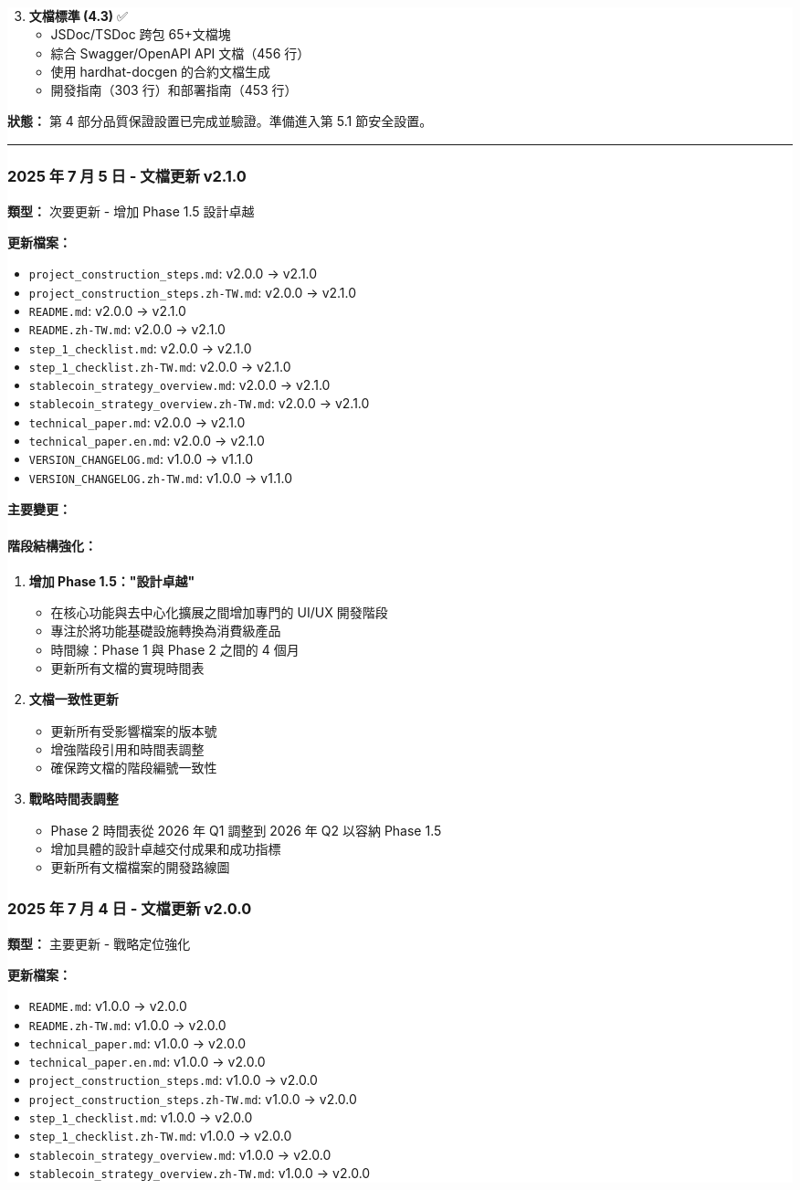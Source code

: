 3. **文檔標準 (4.3)** ✅
   - JSDoc/TSDoc 跨包 65+文檔塊
   - 綜合 Swagger/OpenAPI API 文檔（456 行）
   - 使用 hardhat-docgen 的合約文檔生成
   - 開發指南（303 行）和部署指南（453 行）

**狀態：** 第 4 部分品質保證設置已完成並驗證。準備進入第 5.1 節安全設置。

---

### 2025 年 7 月 5 日 - 文檔更新 v2.1.0

**類型：** 次要更新 - 增加 Phase 1.5 設計卓越

**更新檔案：**

- `project_construction_steps.md`: v2.0.0 → v2.1.0
- `project_construction_steps.zh-TW.md`: v2.0.0 → v2.1.0
- `README.md`: v2.0.0 → v2.1.0
- `README.zh-TW.md`: v2.0.0 → v2.1.0
- `step_1_checklist.md`: v2.0.0 → v2.1.0
- `step_1_checklist.zh-TW.md`: v2.0.0 → v2.1.0
- `stablecoin_strategy_overview.md`: v2.0.0 → v2.1.0
- `stablecoin_strategy_overview.zh-TW.md`: v2.0.0 → v2.1.0
- `technical_paper.md`: v2.0.0 → v2.1.0
- `technical_paper.en.md`: v2.0.0 → v2.1.0
- `VERSION_CHANGELOG.md`: v1.0.0 → v1.1.0
- `VERSION_CHANGELOG.zh-TW.md`: v1.0.0 → v1.1.0

**主要變更：**

#### 階段結構強化：

1. **增加 Phase 1.5："設計卓越"**
   - 在核心功能與去中心化擴展之間增加專門的 UI/UX 開發階段
   - 專注於將功能基礎設施轉換為消費級產品
   - 時間線：Phase 1 與 Phase 2 之間的 4 個月
   - 更新所有文檔的實現時間表

2. **文檔一致性更新**
   - 更新所有受影響檔案的版本號
   - 增強階段引用和時間表調整
   - 確保跨文檔的階段編號一致性

3. **戰略時間表調整**
   - Phase 2 時間表從 2026 年 Q1 調整到 2026 年 Q2 以容納 Phase 1.5
   - 增加具體的設計卓越交付成果和成功指標
   - 更新所有文檔檔案的開發路線圖

### 2025 年 7 月 4 日 - 文檔更新 v2.0.0

**類型：** 主要更新 - 戰略定位強化

**更新檔案：**

- `README.md`: v1.0.0 → v2.0.0
- `README.zh-TW.md`: v1.0.0 → v2.0.0
- `technical_paper.md`: v1.0.0 → v2.0.0
- `technical_paper.en.md`: v1.0.0 → v2.0.0
- `project_construction_steps.md`: v1.0.0 → v2.0.0
- `project_construction_steps.zh-TW.md`: v1.0.0 → v2.0.0
- `step_1_checklist.md`: v1.0.0 → v2.0.0
- `step_1_checklist.zh-TW.md`: v1.0.0 → v2.0.0
- `stablecoin_strategy_overview.md`: v1.0.0 → v2.0.0
- `stablecoin_strategy_overview.zh-TW.md`: v1.0.0 → v2.0.0
